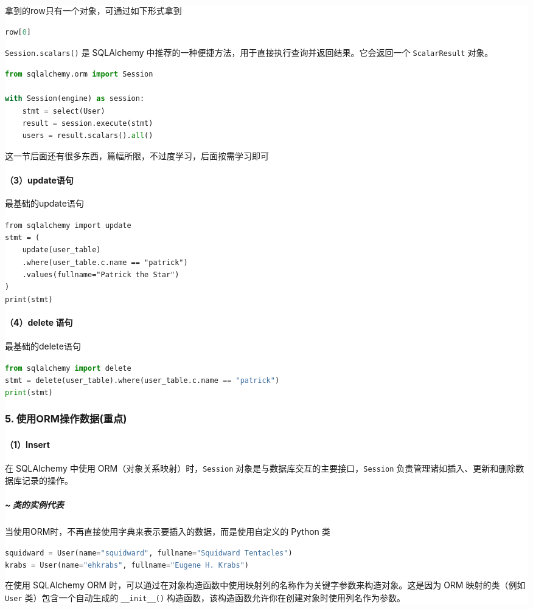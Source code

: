 拿到的row只有一个对象，可通过如下形式拿到

```python
row[0]
```

`Session.scalars()` 是 SQLAlchemy 中推荐的一种便捷方法，用于直接执行查询并返回结果。它会返回一个 `ScalarResult` 对象。

```python
from sqlalchemy.orm import Session

with Session(engine) as session:
    stmt = select(User)
    result = session.execute(stmt)
    users = result.scalars().all()
```

这一节后面还有很多东西，篇幅所限，不过度学习，后面按需学习即可

#### （3）update语句

最基础的update语句

```
from sqlalchemy import update
stmt = (
    update(user_table)
    .where(user_table.c.name == "patrick")
    .values(fullname="Patrick the Star")
)
print(stmt)
```

#### （4）delete 语句

最基础的delete语句

```python
from sqlalchemy import delete
stmt = delete(user_table).where(user_table.c.name == "patrick")
print(stmt)
```

### 5. 使用ORM操作数据(重点)

#### （1）Insert

在 SQLAlchemy 中使用 ORM（对象关系映射）时，`Session` 对象是与数据库交互的主要接口，`Session` 负责管理诸如插入、更新和删除数据库记录的操作。

##### ~ 类的实例代表

当使用ORM时，不再直接使用字典来表示要插入的数据，而是使用自定义的 Python 类

```python
squidward = User(name="squidward", fullname="Squidward Tentacles")
krabs = User(name="ehkrabs", fullname="Eugene H. Krabs")
```

在使用 SQLAlchemy ORM 时，可以通过在对象构造函数中使用映射列的名称作为关键字参数来构造对象。这是因为 ORM 映射的类（例如 `User` 类）包含一个自动生成的 `__init__()` 构造函数，该构造函数允许你在创建对象时使用列名作为参数。
